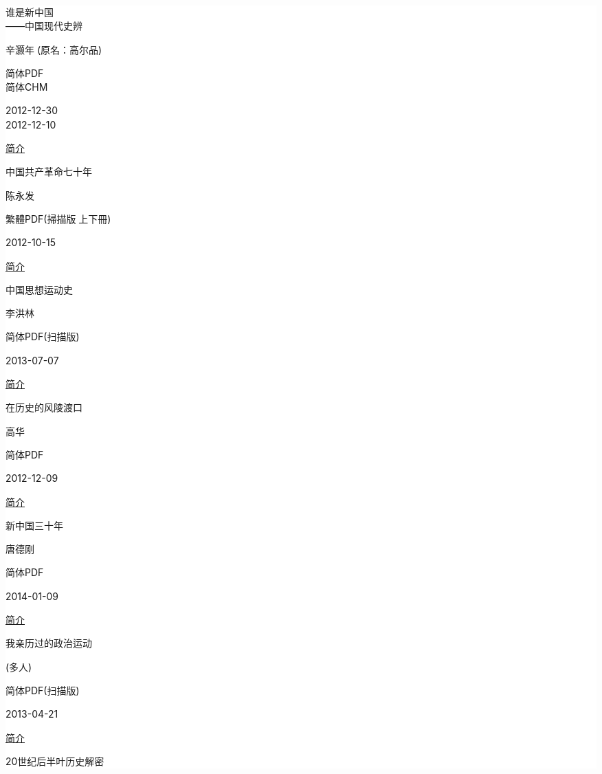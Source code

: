 谁是新中国  
——中国现代史辨

辛灏年 (原名：高尔品)

简体PDF  
简体CHM

2012-12-30  
2012-12-10

[简介](//goo.gl/FUevDR)

中国共产革命七十年

陈永发

繁體PDF(掃描版 上下冊)

2012-10-15

[简介](//goo.gl/wPSYNg)

中国思想运动史

李洪林

简体PDF(扫描版)

2013-07-07

[简介](//goo.gl/F5sRNk)

在历史的风陵渡口

高华

简体PDF

2012-12-09

[简介](//goo.gl/sNrkb6)

新中国三十年

唐德刚

简体PDF

2014-01-09

[简介](//goo.gl/e6BeiI)

我亲历过的政治运动

(多人)

简体PDF(扫描版)

2013-04-21

[简介](//goo.gl/2qNK5F)

20世纪后半叶历史解密
